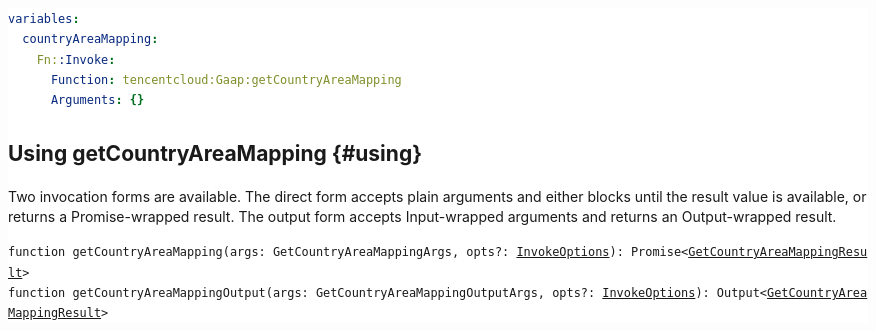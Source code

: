
</pulumi-choosable>
</div>


<div>
<pulumi-choosable type="language" values="yaml">

```yaml
variables:
  countryAreaMapping:
    Fn::Invoke:
      Function: tencentcloud:Gaap:getCountryAreaMapping
      Arguments: {}
```


</pulumi-choosable>
</div>





</pulumi-examples></div>




## Using getCountryAreaMapping {#using}

Two invocation forms are available. The direct form accepts plain
arguments and either blocks until the result value is available, or
returns a Promise-wrapped result. The output form accepts
Input-wrapped arguments and returns an Output-wrapped result.

<div>
<pulumi-chooser type="language" options="typescript,python,go,csharp,java,yaml"></pulumi-chooser>
</div>


<div>
<pulumi-choosable type="language" values="javascript,typescript">
<div class="highlight"
><pre class="chroma"><code class="language-typescript" data-lang="typescript"
><span class="k">function </span>getCountryAreaMapping<span class="p">(</span><span class="nx">args</span><span class="p">:</span> <span class="nx">GetCountryAreaMappingArgs</span><span class="p">,</span> <span class="nx">opts</span><span class="p">?:</span> <span class="nx"><a href="/docs/reference/pkg/nodejs/pulumi/pulumi/#InvokeOptions">InvokeOptions</a></span><span class="p">): Promise&lt;<span class="nx"><a href="#result">GetCountryAreaMappingResult</a></span>></span
><span class="k">
function </span>getCountryAreaMappingOutput<span class="p">(</span><span class="nx">args</span><span class="p">:</span> <span class="nx">GetCountryAreaMappingOutputArgs</span><span class="p">,</span> <span class="nx">opts</span><span class="p">?:</span> <span class="nx"><a href="/docs/reference/pkg/nodejs/pulumi/pulumi/#InvokeOptions">InvokeOptions</a></span><span class="p">): Output&lt;<span class="nx"><a href="#result">GetCountryAreaMappingResult</a></span>></span
></code></pre></div>
</pulumi-choosable>
</div>

